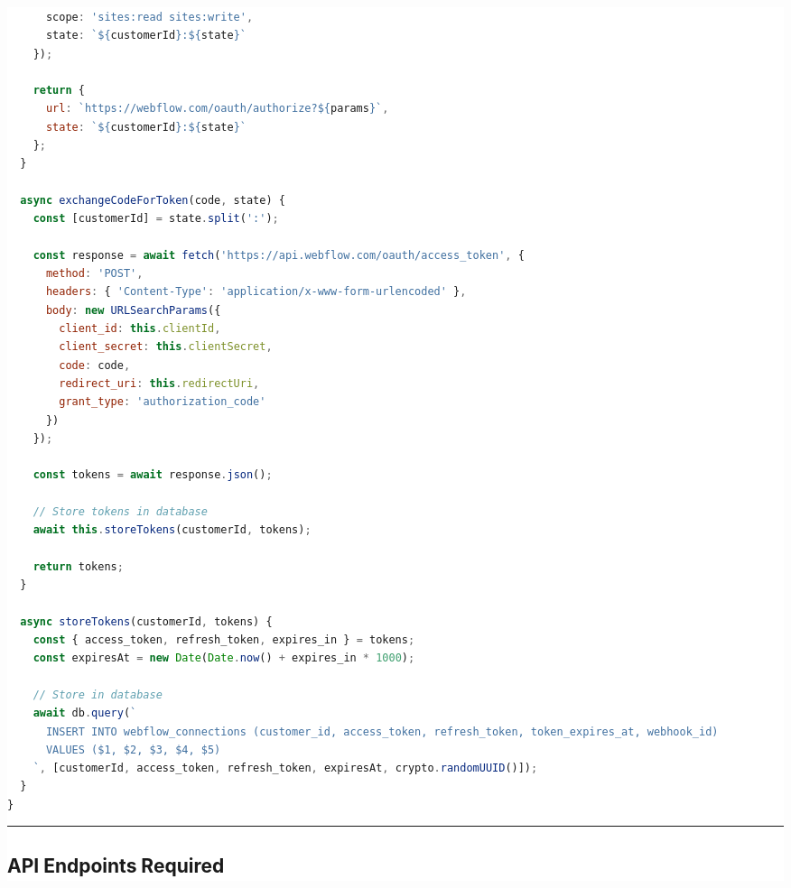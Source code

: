 ```javascript
      scope: 'sites:read sites:write',
      state: `${customerId}:${state}`
    });
    
    return {
      url: `https://webflow.com/oauth/authorize?${params}`,
      state: `${customerId}:${state}`
    };
  }

  async exchangeCodeForToken(code, state) {
    const [customerId] = state.split(':');
    
    const response = await fetch('https://api.webflow.com/oauth/access_token', {
      method: 'POST',
      headers: { 'Content-Type': 'application/x-www-form-urlencoded' },
      body: new URLSearchParams({
        client_id: this.clientId,
        client_secret: this.clientSecret,
        code: code,
        redirect_uri: this.redirectUri,
        grant_type: 'authorization_code'
      })
    });

    const tokens = await response.json();
    
    // Store tokens in database
    await this.storeTokens(customerId, tokens);
    
    return tokens;
  }

  async storeTokens(customerId, tokens) {
    const { access_token, refresh_token, expires_in } = tokens;
    const expiresAt = new Date(Date.now() + expires_in * 1000);
    
    // Store in database
    await db.query(`
      INSERT INTO webflow_connections (customer_id, access_token, refresh_token, token_expires_at, webhook_id)
      VALUES ($1, $2, $3, $4, $5)
    `, [customerId, access_token, refresh_token, expiresAt, crypto.randomUUID()]);
  }
}
```

---

## API Endpoints Required
